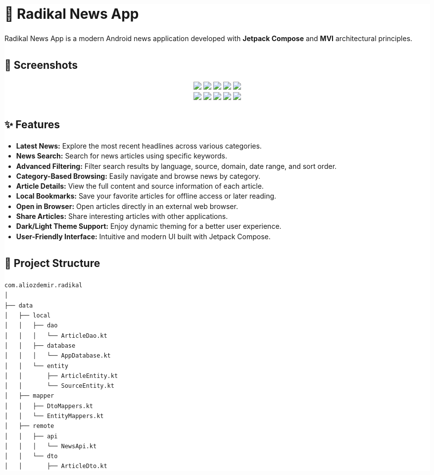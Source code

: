 # 📰 Radikal News App
Radikal News App is a modern Android news application developed with **Jetpack Compose** and **MVI** architectural principles.

## 📸 Screenshots
<div align="center">
  <img src="https://github.com/user-attachments/assets/8b7f63dc-6178-47dc-959b-76fcb9c22173" width="19%"/>
  <img src="https://github.com/user-attachments/assets/64697915-8825-488d-a9c0-9b90d661a0be" width="19%"/>
  <img src="https://github.com/user-attachments/assets/f997e7ce-98b6-4ad9-aae3-7b7eaa10dcdf" width="19%"/>
  <img src="https://github.com/user-attachments/assets/ba9cc385-c82c-48b7-874c-39c7eb2fb2e4" width="19%"/>
  <img src="https://github.com/user-attachments/assets/18c7ad4d-ea49-4f6f-a788-58d8551e0559" width="19%"/>
</div>

<div align="center">
  <img src="https://github.com/user-attachments/assets/f9106e16-f343-43d3-acf2-11a805811b8a" width="19%"/>
  <img src="https://github.com/user-attachments/assets/f33f2dda-96f5-4e5d-b1a1-03661c5a74a9" width="19%"/>
  <img src="https://github.com/user-attachments/assets/fdb9bfcb-571a-434f-8328-03ee1b1849db" width="19%"/>
  <img src="https://github.com/user-attachments/assets/b5203b9a-d5c4-4905-b445-e05ab7c0f393" width="19%"/>
  <img src="https://github.com/user-attachments/assets/e7c34ee0-0511-42b9-b0d5-ac1fb8bd1aef" width="19%"/>
</div>

## ✨ Features
* **Latest News:** Explore the most recent headlines across various categories.
* **News Search:** Search for news articles using specific keywords.
* **Advanced Filtering:** Filter search results by language, source, domain, date range, and sort order.
* **Category-Based Browsing:** Easily navigate and browse news by category.
* **Article Details:** View the full content and source information of each article.
* **Local Bookmarks:** Save your favorite articles for offline access or later reading.
* **Open in Browser:** Open articles directly in an external web browser.
* **Share Articles:** Share interesting articles with other applications.
* **Dark/Light Theme Support:** Enjoy dynamic theming for a better user experience.
* **User-Friendly Interface:** Intuitive and modern UI built with Jetpack Compose.

## 📂 Project Structure
```plaintext
com.aliozdemir.radikal
│
├── data
│   ├── local
│   │   ├── dao
│   │   │   └── ArticleDao.kt
│   │   ├── database
│   │   │   └── AppDatabase.kt
│   │   └── entity
│   │       ├── ArticleEntity.kt
│   │       └── SourceEntity.kt
│   ├── mapper
│   │   ├── DtoMappers.kt
│   │   └── EntityMappers.kt
│   ├── remote
│   │   ├── api
│   │   │   └── NewsApi.kt
│   │   └── dto
│   │       ├── ArticleDto.kt
```